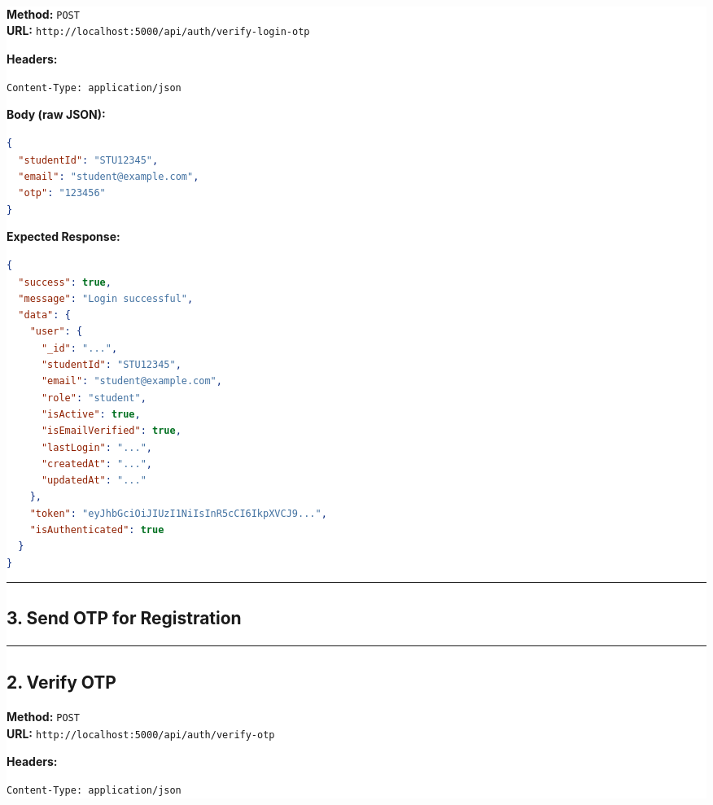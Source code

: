 **Method:** `POST`  
**URL:** `http://localhost:5000/api/auth/verify-login-otp`

**Headers:**
```
Content-Type: application/json
```

**Body (raw JSON):**
```json
{
  "studentId": "STU12345",
  "email": "student@example.com",
  "otp": "123456"
}
```

**Expected Response:**
```json
{
  "success": true,
  "message": "Login successful",
  "data": {
    "user": {
      "_id": "...",
      "studentId": "STU12345",
      "email": "student@example.com",
      "role": "student",
      "isActive": true,
      "isEmailVerified": true,
      "lastLogin": "...",
      "createdAt": "...",
      "updatedAt": "..."
    },
    "token": "eyJhbGciOiJIUzI1NiIsInR5cCI6IkpXVCJ9...",
    "isAuthenticated": true
  }
}
```

---

## 3. Send OTP for Registration

---

## 2. Verify OTP

**Method:** `POST`  
**URL:** `http://localhost:5000/api/auth/verify-otp`

**Headers:**
```
Content-Type: application/json
```
